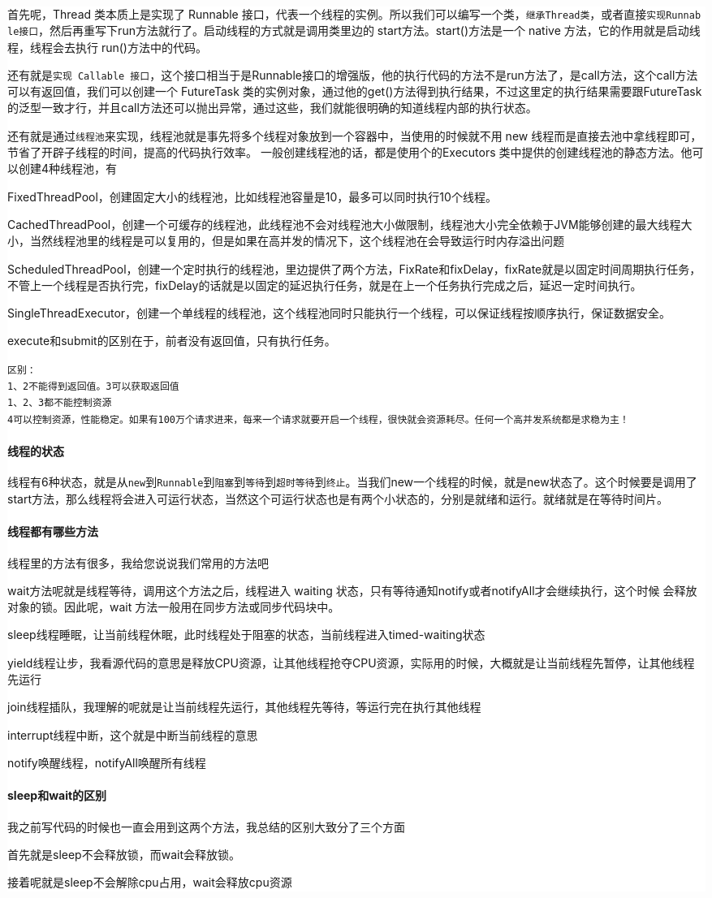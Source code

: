 首先呢，Thread 类本质上是实现了 Runnable 接口，代表一个线程的实例。所以我们可以编写一个类，`继承Thread类`，或者直接`实现Runnable接口`，然后再重写下run方法就行了。启动线程的方式就是调用类里边的 start方法。start()方法是一个 native 方法，它的作用就是启动线程，线程会去执行 run()方法中的代码。

还有就是`实现 Callable 接口`，这个接口相当于是Runnable接口的增强版，他的执行代码的方法不是run方法了，是call方法，这个call方法可以有返回值，我们可以创建一个 FutureTask 类的实例对象，通过他的get()方法得到执行结果，不过这里定的执行结果需要跟FutureTask的泛型一致才行，并且call方法还可以抛出异常，通过这些，我们就能很明确的知道线程内部的执行状态。

还有就是通过`线程池`来实现，线程池就是事先将多个线程对象放到一个容器中，当使用的时候就不用 new 线程而是直接去池中拿线程即可，节省了开辟子线程的时间，提高的代码执行效率。 一般创建线程池的话，都是使用个的Executors 类中提供的创建线程池的静态方法。他可以创建4种线程池，有

FixedThreadPool，创建固定大小的线程池，比如线程池容量是10，最多可以同时执行10个线程。

CachedThreadPool，创建一个可缓存的线程池，此线程池不会对线程池大小做限制，线程池大小完全依赖于JVM能够创建的最大线程大小，当然线程池里的线程是可以复用的，但是如果在高并发的情况下，这个线程池在会导致运行时内存溢出问题

ScheduledThreadPool，创建一个定时执行的线程池，里边提供了两个方法，FixRate和fixDelay，fixRate就是以固定时间周期执行任务，不管上一个线程是否执行完，fixDelay的话就是以固定的延迟执行任务，就是在上一个任务执行完成之后，延迟一定时间执行。

SingleThreadExecutor，创建一个单线程的线程池，这个线程池同时只能执行一个线程，可以保证线程按顺序执行，保证数据安全。



execute和submit的区别在于，前者没有返回值，只有执行任务。

```
区别：
1、2不能得到返回值。3可以获取返回值
1、2、3都不能控制资源
4可以控制资源，性能稳定。如果有100万个请求进来，每来一个请求就要开启一个线程，很快就会资源耗尽。任何一个高并发系统都是求稳为主！
```



#### 线程的状态

线程有6种状态，就是从`new`到`Runnable`到`阻塞`到`等待`到`超时等待`到`终止`。当我们new一个线程的时候，就是new状态了。这个时候要是调用了start方法，那么线程将会进入可运行状态，当然这个可运行状态也是有两个小状态的，分别是就绪和运行。就绪就是在等待时间片。

#### 线程都有哪些方法

线程里的方法有很多，我给您说说我们常用的方法吧

wait方法呢就是线程等待，调用这个方法之后，线程进入 waiting 状态，只有等待通知notify或者notifyAll才会继续执行，这个时候 会释放对象的锁。因此呢，wait 方法一般用在同步方法或同步代码块中。

sleep线程睡眠，让当前线程休眠，此时线程处于阻塞的状态，当前线程进入timed-waiting状态

yield线程让步，我看源代码的意思是释放CPU资源，让其他线程抢夺CPU资源，实际用的时候，大概就是让当前线程先暂停，让其他线程先运行

join线程插队，我理解的呢就是让当前线程先运行，其他线程先等待，等运行完在执行其他线程

interrupt线程中断，这个就是中断当前线程的意思

notify唤醒线程，notifyAll唤醒所有线程

#### sleep和wait的区别

我之前写代码的时候也一直会用到这两个方法，我总结的区别大致分了三个方面

首先就是sleep不会释放锁，而wait会释放锁。

接着呢就是sleep不会解除cpu占用，wait会释放cpu资源
